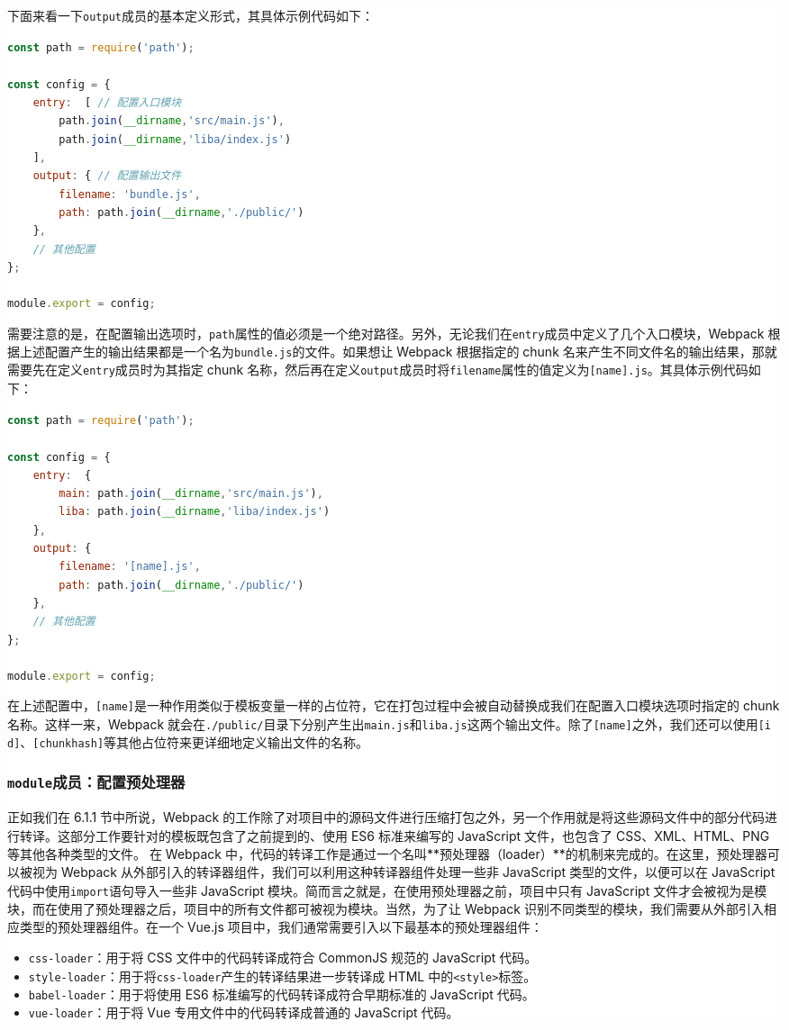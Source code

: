 下面来看一下`output`成员的基本定义形式，其具体示例代码如下：

```JavaScript
const path = require('path');

const config = {
    entry:  [ // 配置入口模块
        path.join(__dirname,'src/main.js'),
        path.join(__dirname,'liba/index.js')
    ],
    output: { // 配置输出文件
        filename: 'bundle.js',
        path: path.join(__dirname,'./public/')
    },
    // 其他配置
};

module.export = config;
```

需要注意的是，在配置输出选项时，`path`属性的值必须是一个绝对路径。另外，无论我们在`entry`成员中定义了几个入口模块，Webpack 根据上述配置产生的输出结果都是一个名为`bundle.js`的文件。如果想让 Webpack 根据指定的 chunk 名来产生不同文件名的输出结果，那就需要先在定义`entry`成员时为其指定 chunk 名称，然后再在定义`output`成员时将`filename`属性的值定义为`[name].js`。其具体示例代码如下：

```JavaScript
const path = require('path');

const config = {
    entry:  {
        main: path.join(__dirname,'src/main.js'),
        liba: path.join(__dirname,'liba/index.js')
    },
    output: {
        filename: '[name].js',
        path: path.join(__dirname,'./public/')
    },
    // 其他配置
};

module.export = config;
```

在上述配置中，`[name]`是一种作用类似于模板变量一样的占位符，它在打包过程中会被自动替换成我们在配置入口模块选项时指定的 chunk 名称。这样一来，Webpack 就会在`./public/`目录下分别产生出`main.js`和`liba.js`这两个输出文件。除了`[name]`之外，我们还可以使用`[id]`、`[chunkhash]`等其他占位符来更详细地定义输出文件的名称。

### `module`成员：配置预处理器

正如我们在 6.1.1 节中所说，Webpack 的工作除了对项目中的源码文件进行压缩打包之外，另一个作用就是将这些源码文件中的部分代码进行转译。这部分工作要针对的模板既包含了之前提到的、使用 ES6 标准来编写的 JavaScript 文件，也包含了 CSS、XML、HTML、PNG 等其他各种类型的文件。 在 Webpack 中，代码的转译工作是通过一个名叫**预处理器（loader）**的机制来完成的。在这里，预处理器可以被视为 Webpack 从外部引入的转译器组件，我们可以利用这种转译器组件处理一些非 JavaScript 类型的文件，以便可以在 JavaScript 代码中使用`import`语句导入一些非 JavaScript 模块。简而言之就是，在使用预处理器之前，项目中只有 JavaScript 文件才会被视为是模块，而在使用了预处理器之后，项目中的所有文件都可被视为模块。当然，为了让 Webpack 识别不同类型的模块，我们需要从外部引入相应类型的预处理器组件。在一个 Vue.js 项目中，我们通常需要引入以下最基本的预处理器组件：

- `css-loader`：用于将 CSS 文件中的代码转译成符合 CommonJS 规范的 JavaScript 代码。
- `style-loader`：用于将`css-loader`产生的转译结果进一步转译成 HTML 中的`<style>`标签。
- `babel-loader`：用于将使用 ES6 标准编写的代码转译成符合早期标准的 JavaScript 代码。
- `vue-loader`：用于将 Vue 专用文件中的代码转译成普通的 JavaScript 代码。


[^1]: 该图出自Webpack中文网：`https://www.webpackjs.com/`。
[^2]: `HtmlWebpackPlugin`插件官方文档：`https://github.com/jantimon/html-webpack-plugin#configuration`。
[^3]: webpack-dev-server服务器组件的中文文档：`https://www.webpackjs.com/configuration/dev-server/`。